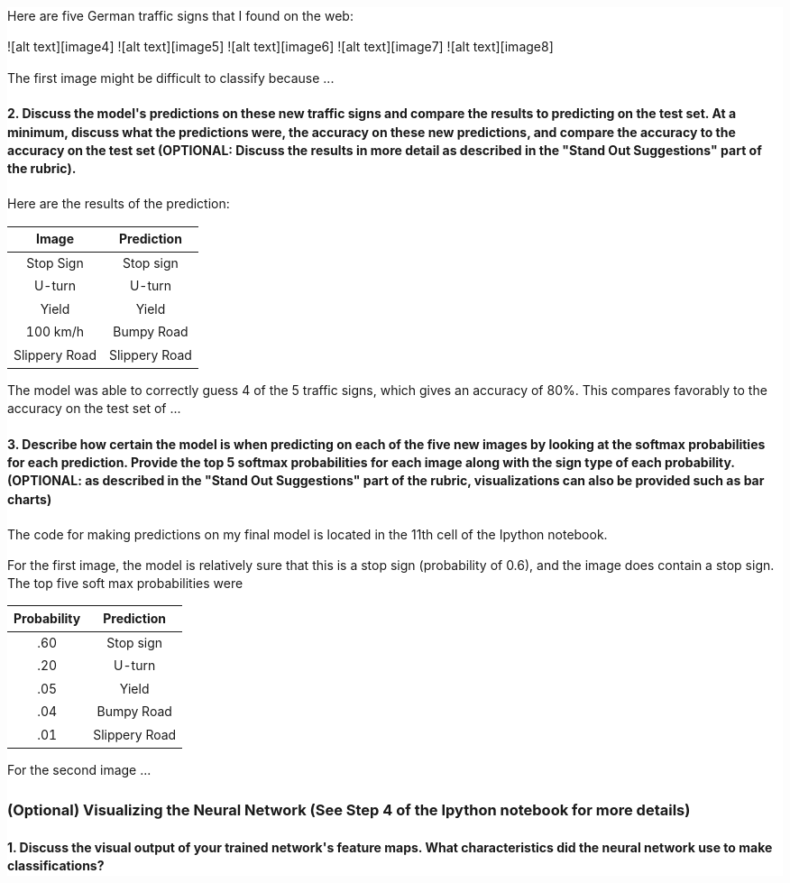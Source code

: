 Here are five German traffic signs that I found on the web:

![alt text][image4] ![alt text][image5] ![alt text][image6] 
![alt text][image7] ![alt text][image8]

The first image might be difficult to classify because ...

#### 2. Discuss the model's predictions on these new traffic signs and compare the results to predicting on the test set. At a minimum, discuss what the predictions were, the accuracy on these new predictions, and compare the accuracy to the accuracy on the test set (OPTIONAL: Discuss the results in more detail as described in the "Stand Out Suggestions" part of the rubric).

Here are the results of the prediction:

| Image			        |     Prediction	        					|
|:---------------------:|:---------------------------------------------:|
| Stop Sign      		| Stop sign   									|
| U-turn     			| U-turn 										|
| Yield					| Yield											|
| 100 km/h	      		| Bumpy Road					 				|
| Slippery Road			| Slippery Road      							|


The model was able to correctly guess 4 of the 5 traffic signs, which gives an accuracy of 80%. This compares favorably to the accuracy on the test set of ...

#### 3. Describe how certain the model is when predicting on each of the five new images by looking at the softmax probabilities for each prediction. Provide the top 5 softmax probabilities for each image along with the sign type of each probability. (OPTIONAL: as described in the "Stand Out Suggestions" part of the rubric, visualizations can also be provided such as bar charts)

The code for making predictions on my final model is located in the 11th cell of the Ipython notebook.

For the first image, the model is relatively sure that this is a stop sign (probability of 0.6), and the image does contain a stop sign. The top five soft max probabilities were

| Probability         	|     Prediction	        					|
|:---------------------:|:---------------------------------------------:|
| .60         			| Stop sign   									|
| .20     				| U-turn 										|
| .05					| Yield											|
| .04	      			| Bumpy Road					 				|
| .01				    | Slippery Road      							|


For the second image ... 

### (Optional) Visualizing the Neural Network (See Step 4 of the Ipython notebook for more details)
#### 1. Discuss the visual output of your trained network's feature maps. What characteristics did the neural network use to make classifications?


